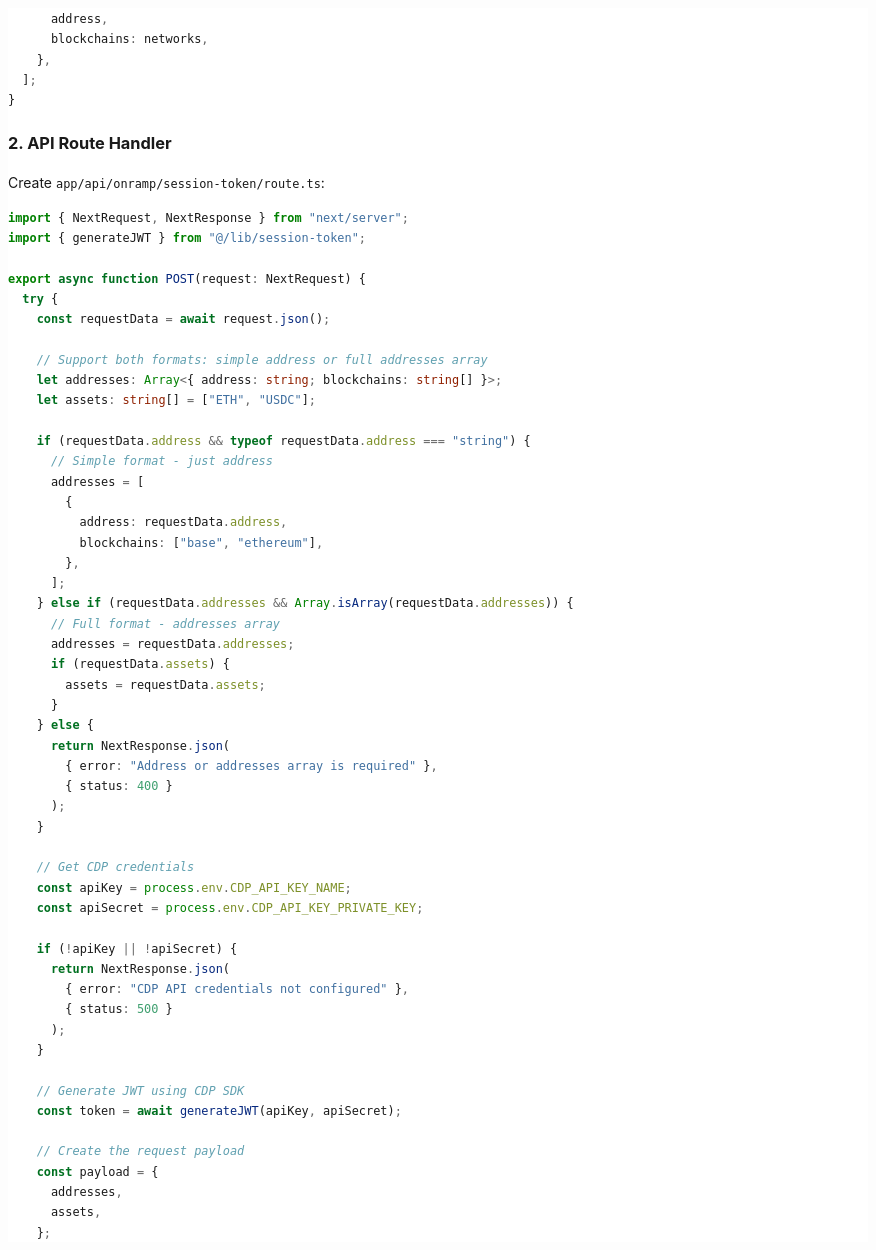 ```typescript
      address,
      blockchains: networks,
    },
  ];
}
```

### 2. API Route Handler

Create `app/api/onramp/session-token/route.ts`:

```typescript
import { NextRequest, NextResponse } from "next/server";
import { generateJWT } from "@/lib/session-token";

export async function POST(request: NextRequest) {
  try {
    const requestData = await request.json();

    // Support both formats: simple address or full addresses array
    let addresses: Array<{ address: string; blockchains: string[] }>;
    let assets: string[] = ["ETH", "USDC"];

    if (requestData.address && typeof requestData.address === "string") {
      // Simple format - just address
      addresses = [
        {
          address: requestData.address,
          blockchains: ["base", "ethereum"],
        },
      ];
    } else if (requestData.addresses && Array.isArray(requestData.addresses)) {
      // Full format - addresses array
      addresses = requestData.addresses;
      if (requestData.assets) {
        assets = requestData.assets;
      }
    } else {
      return NextResponse.json(
        { error: "Address or addresses array is required" },
        { status: 400 }
      );
    }

    // Get CDP credentials
    const apiKey = process.env.CDP_API_KEY_NAME;
    const apiSecret = process.env.CDP_API_KEY_PRIVATE_KEY;

    if (!apiKey || !apiSecret) {
      return NextResponse.json(
        { error: "CDP API credentials not configured" },
        { status: 500 }
      );
    }

    // Generate JWT using CDP SDK
    const token = await generateJWT(apiKey, apiSecret);

    // Create the request payload
    const payload = {
      addresses,
      assets,
    };

```